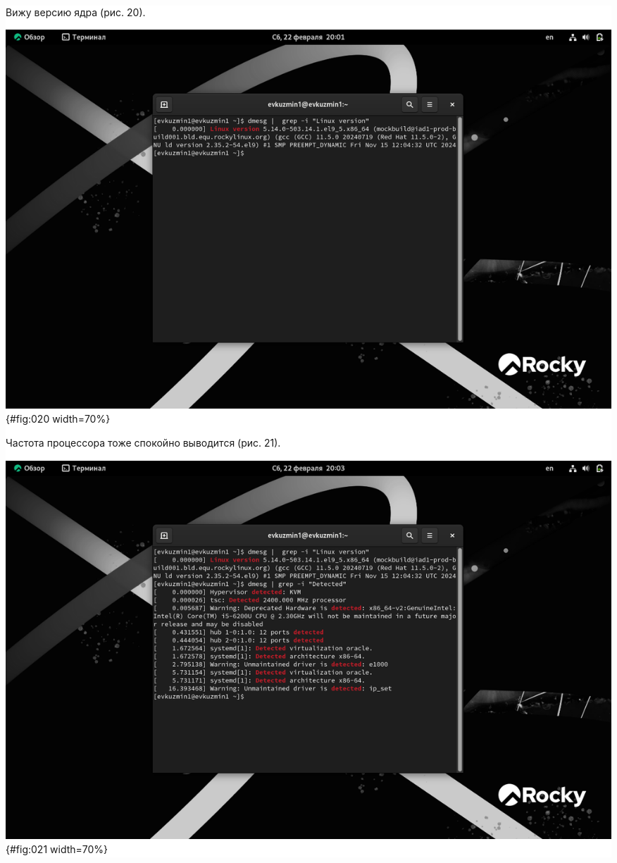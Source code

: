 Вижу версию ядра (рис. 20).

![Версия ядра](image/22.png){#fig:020 width=70%}

Частота процессора тоже спокойно выводится (рис. 21).

![Частота процессора](image/23.png){#fig:021 width=70%}
